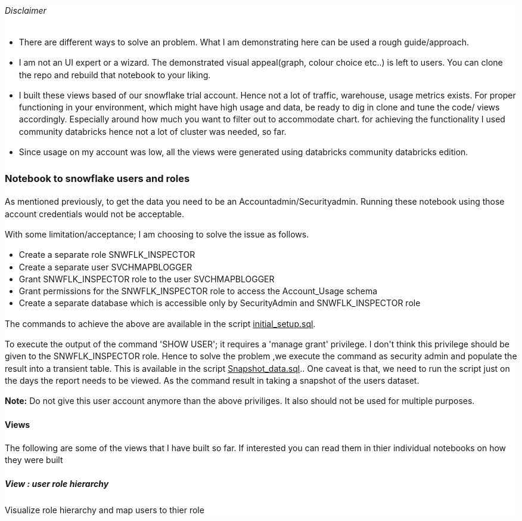 ###### Disclaimer
 - There are different ways to solve an problem. What I am demonstrating here can be used a rough guide/approach. 

 - I am not an UI expert or a wizard. The demonstrated visual appeal(graph, colour choice etc..) is left to users. You 
   can clone the repo and rebuild that notebook to your liking.

 - I built these views based of our snowflake trial account. Hence not a lot of traffic, warehouse, usage metrics exists. 
   For proper functioning in your environment, which might have high usage and data, be ready to dig in clone and tune 
   the code/ views accordingly. Especially around how much you want to filter out to accommodate chart. for achieving 
   the functionality I used community databricks hence not a lot of cluster was needed, so far.

 - Since usage on my account was low, all the views were generated using databricks community databricks edition.


### Notebook to snowflake users and roles
 As mentioned previously, to get the data you need to be an Accountadmin/Securityadmin. Running these notebook using 
 those account credentials would not be acceptable. 
 
 With some limitation/acceptance; I am choosing to solve the issue as follows.
 - Create a separate role SNWFLK_INSPECTOR
 - Create a separate user SVCHMAPBLOGGER
 - Grant SNWFLK_INSPECTOR role to the user SVCHMAPBLOGGER
 - Grant permissions for the SNWFLK_INSPECTOR role to access the Account_Usage schema
 - Create a separate database which is accessible only by SecurityAdmin and SNWFLK_INSPECTOR role

The commands to achieve the above are available in the script [initial_setup.sql](./scripts/initial_setup.sql).

To execute the output of the command 'SHOW USER'; it requires a 'manage grant' privilege. I don't think this privilege 
should be given to the SNWFLK_INSPECTOR role. Hence to solve the problem ,we execute the command as security admin and 
populate the result into a transient table. This is available in the script [Snapshot_data.sql](./scripts/snapshot_data.sql)..
One caveat is that, we need to run the script just on the days the report needs to be viewed. As the command result in 
taking a snapshot of the users dataset.
 
**Note:** Do not give this user account anymore than the above priviliges. It also should not be used for multiple purposes.

#### Views

The following are some of the views that I have built so far. If interested you can read them in thier individual notebooks
on how they were built

##### __View : user role hierarchy__
 Visualize role hierarchy and map users to thier role
 